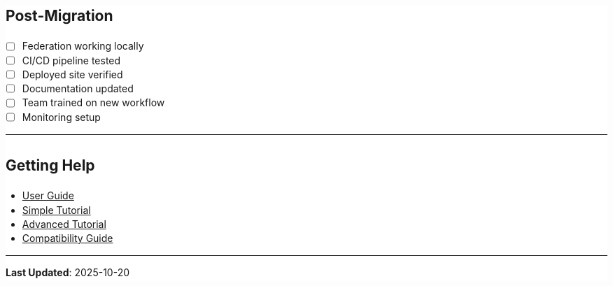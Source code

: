 
## Post-Migration

- [ ] Federation working locally
- [ ] CI/CD pipeline tested
- [ ] Deployed site verified
- [ ] Documentation updated
- [ ] Team trained on new workflow
- [ ] Monitoring setup

---

## Getting Help

- [User Guide](../user-guides/federated-builds.md)
- [Simple Tutorial](federation-simple-tutorial.md)
- [Advanced Tutorial](federation-advanced-tutorial.md)
- [Compatibility Guide](../user-guides/federation-compatibility.md)

---

**Last Updated**: 2025-10-20
